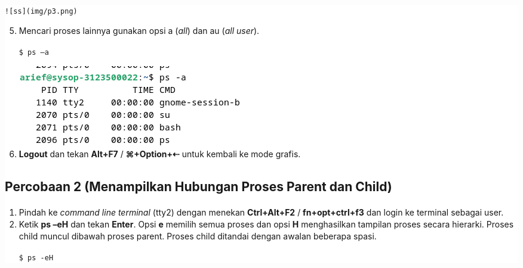     ![ss](img/p3.png)
5. Mencari proses lainnya gunakan opsi a (_all_) dan au (_all user_).
    ```
    $ ps –a
    ```
    ![ss](img/p4.png)
6. __Logout__ dan tekan __Alt+F7__ / __⌘+Option+⇠__ untuk kembali ke mode grafis.

## Percobaan 2 (Menampilkan Hubungan Proses Parent dan Child)
1. Pindah ke _command line terminal_ (tty2) dengan menekan __Ctrl+Alt+F2__ / __fn+opt+ctrl+f3__ dan login ke terminal sebagai user.
2. Ketik __ps –eH__ dan tekan __Enter__. Opsi __e__ memilih semua proses dan opsi __H__ menghasilkan tampilan proses secara hierarki. Proses child muncul dibawah proses parent. Proses child ditandai dengan awalan beberapa spasi.
    ```
    $ ps -eH
    ```